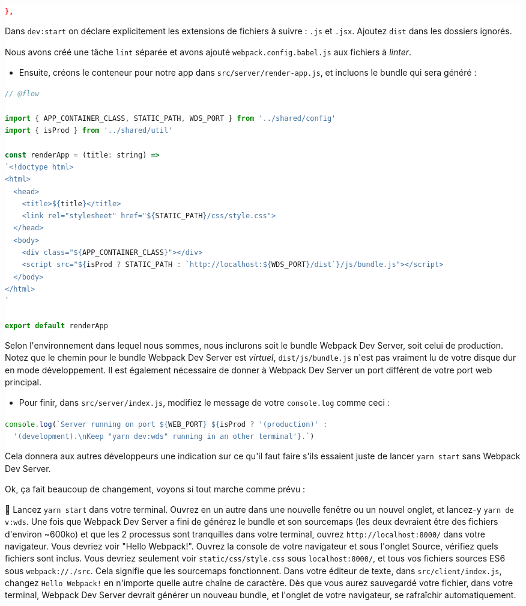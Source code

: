 ```json
},
```

Dans `dev:start` on déclare explicitement les extensions de fichiers à suivre : `.js` et `.jsx`. Ajoutez `dist` dans les dossiers ignorés.

Nous avons créé une tâche `lint` séparée et avons ajouté `webpack.config.babel.js` aux fichiers à *linter*.

- Ensuite, créons le conteneur pour notre app dans `src/server/render-app.js`, et incluons le bundle qui sera généré :

```js
// @flow

import { APP_CONTAINER_CLASS, STATIC_PATH, WDS_PORT } from '../shared/config'
import { isProd } from '../shared/util'

const renderApp = (title: string) =>
`<!doctype html>
<html>
  <head>
    <title>${title}</title>
    <link rel="stylesheet" href="${STATIC_PATH}/css/style.css">
  </head>
  <body>
    <div class="${APP_CONTAINER_CLASS}"></div>
    <script src="${isProd ? STATIC_PATH : `http://localhost:${WDS_PORT}/dist`}/js/bundle.js"></script>
  </body>
</html>
`

export default renderApp
```

Selon l'environnement dans lequel nous sommes, nous inclurons soit le bundle Webpack Dev Server, soit celui de production. Notez que le chemin pour le bundle Webpack Dev Server est *virtuel*, `dist/js/bundle.js` n'est pas vraiment lu de votre disque dur en mode développement. Il est également nécessaire de donner à Webpack Dev Server un port différent de votre port web principal.

- Pour finir, dans `src/server/index.js`, modifiez le message de votre `console.log` comme ceci :

```js
console.log(`Server running on port ${WEB_PORT} ${isProd ? '(production)' :
  '(development).\nKeep "yarn dev:wds" running in an other terminal'}.`)
```

Cela donnera aux autres développeurs une indication sur ce qu'il faut faire s'ils essaient juste de lancer `yarn start` sans Webpack Dev Server.

Ok, ça fait beaucoup de changement, voyons si tout marche comme prévu :

:checkered_flag: Lancez `yarn start` dans votre terminal. Ouvrez en un autre dans une nouvelle fenêtre ou un nouvel onglet, et lancez-y `yarn dev:wds`. Une fois que Webpack Dev Server a fini de générez le bundle et son sourcemaps (les deux devraient être des fichiers d'environ ~600ko) et que les 2 processus sont tranquilles dans votre terminal, ouvrez `http://localhost:8000/` dans votre navigateur. Vous devriez voir "Hello Webpack!". Ouvrez la console de votre navigateur et sous l'onglet Source, vérifiez quels fichiers sont inclus. Vous devriez seulement voir `static/css/style.css` sous `localhost:8000/`, et tous vos fichiers sources ES6 sous `webpack://./src`. Cela signifie que les sourcemaps fonctionnent. Dans votre éditeur de texte, dans `src/client/index.js`, changez `Hello Webpack!` en n'importe quelle autre chaîne de caractère. Dès que vous aurez sauvegardé votre fichier, dans votre terminal, Webpack Dev Server devrait générer un nouveau bundle, et l'onglet de votre navigateur, se rafraîchir automatiquement.
